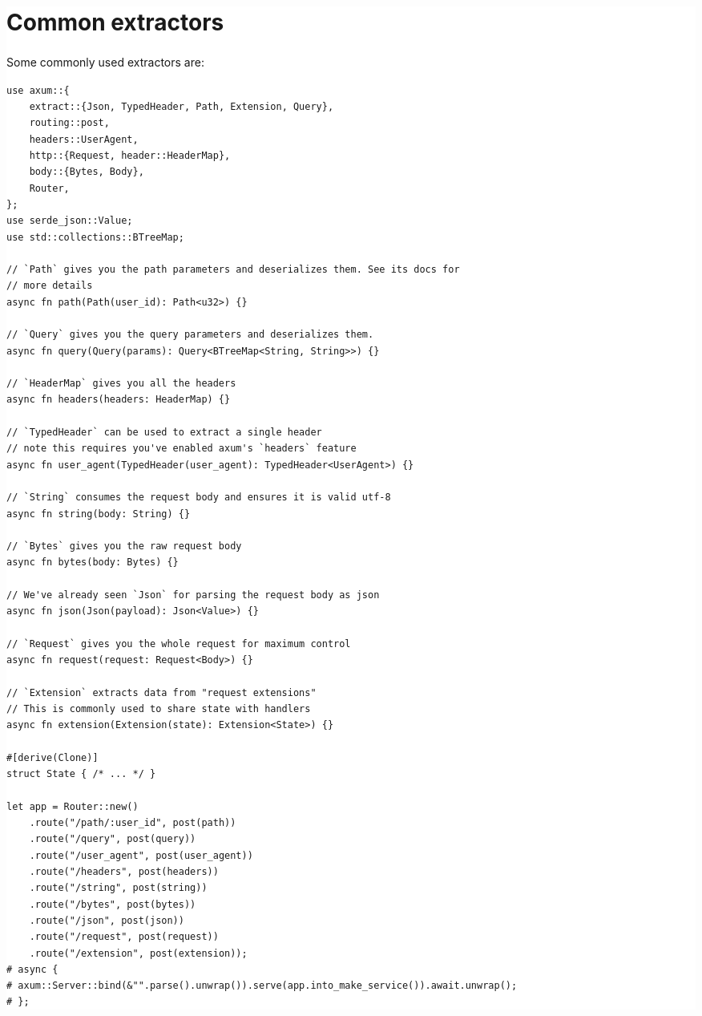 # Common extractors

Some commonly used extractors are:

```rust,no_run
use axum::{
    extract::{Json, TypedHeader, Path, Extension, Query},
    routing::post,
    headers::UserAgent,
    http::{Request, header::HeaderMap},
    body::{Bytes, Body},
    Router,
};
use serde_json::Value;
use std::collections::BTreeMap;

// `Path` gives you the path parameters and deserializes them. See its docs for
// more details
async fn path(Path(user_id): Path<u32>) {}

// `Query` gives you the query parameters and deserializes them.
async fn query(Query(params): Query<BTreeMap<String, String>>) {}

// `HeaderMap` gives you all the headers
async fn headers(headers: HeaderMap) {}

// `TypedHeader` can be used to extract a single header
// note this requires you've enabled axum's `headers` feature
async fn user_agent(TypedHeader(user_agent): TypedHeader<UserAgent>) {}

// `String` consumes the request body and ensures it is valid utf-8
async fn string(body: String) {}

// `Bytes` gives you the raw request body
async fn bytes(body: Bytes) {}

// We've already seen `Json` for parsing the request body as json
async fn json(Json(payload): Json<Value>) {}

// `Request` gives you the whole request for maximum control
async fn request(request: Request<Body>) {}

// `Extension` extracts data from "request extensions"
// This is commonly used to share state with handlers
async fn extension(Extension(state): Extension<State>) {}

#[derive(Clone)]
struct State { /* ... */ }

let app = Router::new()
    .route("/path/:user_id", post(path))
    .route("/query", post(query))
    .route("/user_agent", post(user_agent))
    .route("/headers", post(headers))
    .route("/string", post(string))
    .route("/bytes", post(bytes))
    .route("/json", post(json))
    .route("/request", post(request))
    .route("/extension", post(extension));
# async {
# axum::Server::bind(&"".parse().unwrap()).serve(app.into_make_service()).await.unwrap();
# };
```


[`body::Body`]: crate::body::Body
[`Bytes`]: crate::body::Bytes
[customize-extractor-error]: https://github.com/tokio-rs/axum/blob/main/examples/customize-extractor-error/src/main.rs
[`HeaderMap`]: https://docs.rs/http/latest/http/header/struct.HeaderMap.html
[`Request`]: https://docs.rs/http/latest/http/struct.Request.html
[`RequestParts::body_mut`]: crate::extract::RequestParts::body_mut
[`JsonRejection::JsonDataError`]: rejection::JsonRejection::JsonDataError
